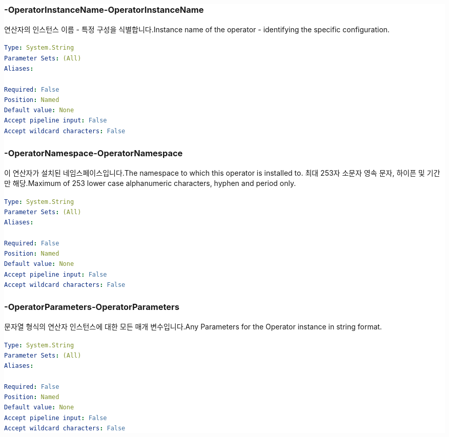 ### <span data-ttu-id="91cac-127">-OperatorInstanceName</span><span class="sxs-lookup"><span data-stu-id="91cac-127">-OperatorInstanceName</span></span>
<span data-ttu-id="91cac-128">연산자의 인스턴스 이름 - 특정 구성을 식별합니다.</span><span class="sxs-lookup"><span data-stu-id="91cac-128">Instance name of the operator - identifying the specific configuration.</span></span>

```yaml
Type: System.String
Parameter Sets: (All)
Aliases:

Required: False
Position: Named
Default value: None
Accept pipeline input: False
Accept wildcard characters: False
```

### <span data-ttu-id="91cac-129">-OperatorNamespace</span><span class="sxs-lookup"><span data-stu-id="91cac-129">-OperatorNamespace</span></span>
<span data-ttu-id="91cac-130">이 연산자가 설치된 네임스페이스입니다.</span><span class="sxs-lookup"><span data-stu-id="91cac-130">The namespace to which this operator is installed to.</span></span>
<span data-ttu-id="91cac-131">최대 253자 소문자 영속 문자, 하이픈 및 기간만 해당.</span><span class="sxs-lookup"><span data-stu-id="91cac-131">Maximum of 253 lower case alphanumeric characters, hyphen and period only.</span></span>

```yaml
Type: System.String
Parameter Sets: (All)
Aliases:

Required: False
Position: Named
Default value: None
Accept pipeline input: False
Accept wildcard characters: False
```

### <span data-ttu-id="91cac-132">-OperatorParameters</span><span class="sxs-lookup"><span data-stu-id="91cac-132">-OperatorParameters</span></span>
<span data-ttu-id="91cac-133">문자열 형식의 연산자 인스턴스에 대한 모든 매개 변수입니다.</span><span class="sxs-lookup"><span data-stu-id="91cac-133">Any Parameters for the Operator instance in string format.</span></span>

```yaml
Type: System.String
Parameter Sets: (All)
Aliases:

Required: False
Position: Named
Default value: None
Accept pipeline input: False
Accept wildcard characters: False
```
